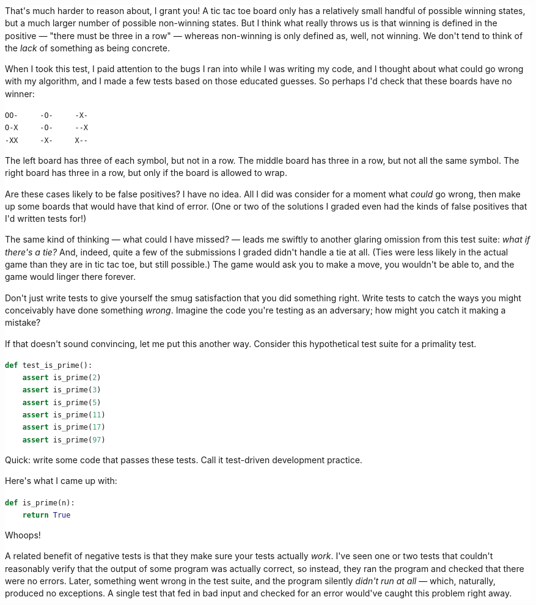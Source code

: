 That's much harder to reason about, I grant you!  A tic tac toe board only has a relatively small handful of possible winning states, but a much larger number of possible non-winning states.  But I think what really throws us is that winning is defined in the positive — "there must be three in a row" — whereas non-winning is only defined as, well, not winning.  We don't tend to think of the _lack_ of something as being concrete.

When I took this test, I paid attention to the bugs I ran into while I was writing my code, and I thought about what could go wrong with my algorithm, and I made a few tests based on those educated guesses.  So perhaps I'd check that these boards have no winner:

    OO-     -O-     -X-
    O-X     -O-     --X
    -XX     -X-     X--

The left board has three of each symbol, but not in a row.  The middle board has three in a row, but not all the same symbol.  The right board has three in a row, but only if the board is allowed to wrap.

Are these cases likely to be false positives?  I have no idea.  All I did was consider for a moment what _could_ go wrong, then make up some boards that would have that kind of error.  (One or two of the solutions I graded even had the kinds of false positives that I'd written tests for!)

The same kind of thinking — what could I have missed? — leads me swiftly to another glaring omission from this test suite: _what if there's a tie?_  And, indeed, quite a few of the submissions I graded didn't handle a tie at all.  (Ties were less likely in the actual game than they are in tic tac toe, but still possible.)  The game would ask you to make a move, you wouldn't be able to, and the game would linger there forever.

Don't just write tests to give yourself the smug satisfaction that you did something right.  Write tests to catch the ways you might conceivably have done something _wrong_.  Imagine the code you're testing as an adversary; how might you catch it making a mistake?

If that doesn't sound convincing, let me put this another way.  Consider this hypothetical test suite for a primality test.

```python
def test_is_prime():
    assert is_prime(2)
    assert is_prime(3)
    assert is_prime(5)
    assert is_prime(11)
    assert is_prime(17)
    assert is_prime(97)
```

Quick: write some code that passes these tests.  Call it test-driven development practice.

Here's what I came up with:

```python
def is_prime(n):
    return True
```

Whoops!

A related benefit of negative tests is that they make sure your tests actually _work_.  I've seen one or two tests that couldn't reasonably verify that the output of some program was actually correct, so instead, they ran the program and checked that there were no errors.  Later, something went wrong in the test suite, and the program silently _didn't run at all_ — which, naturally, produced no exceptions.  A single test that fed in bad input and checked for an error would've caught this problem right away.
